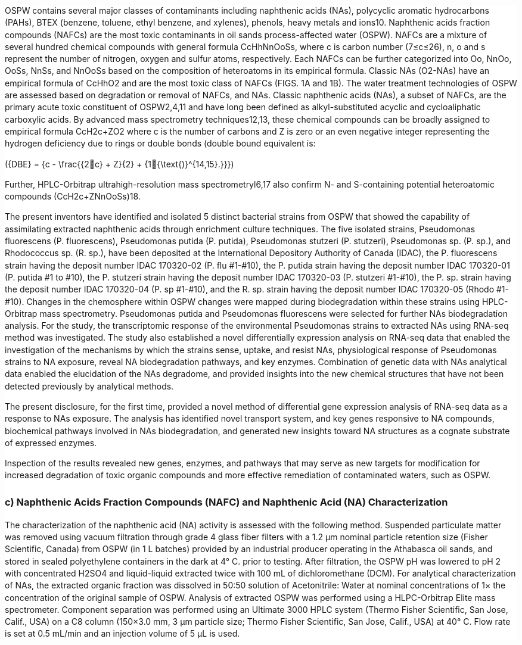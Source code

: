 OSPW contains several major classes of contaminants including naphthenic acids (NAs), polycyclic aromatic hydrocarbons (PAHs), BTEX (benzene, toluene, ethyl benzene, and xylenes), phenols, heavy metals and ions10. Naphthenic acids fraction compounds (NAFCs) are the most toxic contaminants in oil sands process-affected water (OSPW). NAFCs are a mixture of several hundred chemical compounds with general formula CcHhNnOoSs, where c is carbon number (7≤c≤26), n, o and s represent the number of nitrogen, oxygen and sulfur atoms, respectively. Each NAFCs can be further categorized into Oo, NnOo, OoSs, NnSs, and NnOoSs based on the composition of heteroatoms in its empirical formula. Classic NAs (O2-NAs) have an empirical formula of CcHhO2 and are the most toxic class of NAFCs (FIGS. 1A and 1B). The water treatment technologies of OSPW are assessed based on degradation or removal of NAFCs, and NAs. Classic naphthenic acids (NAs), a subset of NAFCs, are the primary acute toxic constituent of OSPW2,4,11 and have long been defined as alkyl-substituted acyclic and cycloaliphatic carboxylic acids. By advanced mass spectrometry techniques12,13, these chemical compounds can be broadly assigned to empirical formula CcH2c+ZO2 where c is the number of carbons and Z is zero or an even negative integer representing the hydrogen deficiency due to rings or double bonds (double bound equivalent is:

\({DBE} = {c - \frac{{2c} + Z}{2} + {1{\text{)}^{14,15}.}}}\)

Further, HPLC-Orbitrap ultrahigh-resolution mass spectrometryl6,17 also confirm N- and S-containing potential heteroatomic compounds (CcH2c+ZNnOoSs)18.

The present inventors have identified and isolated 5 distinct bacterial strains from OSPW that showed the capability of assimilating extracted naphthenic acids through enrichment culture techniques. The five isolated strains, Pseudomonas fluorescens (P. fluorescens), Pseudomonas putida (P. putida), Pseudomonas stutzeri (P. stutzeri), Pseudomonas sp. (P. sp.), and Rhodococcus sp. (R. sp.), have been deposited at the International Depository Authority of Canada (IDAC), the P. fluorescens strain having the deposit number IDAC 170320-02 (P. flu #1-#10), the P. putida strain having the deposit number IDAC 170320-01 (P. putida #1 to #10), the P. stutzeri strain having the deposit number IDAC 170320-03 (P. stutzeri #1-#10), the P. sp. strain having the deposit number IDAC 170320-04 (P. sp #1-#10), and the R. sp. strain having the deposit number IDAC 170320-05 (Rhodo #1-#10). Changes in the chemosphere within OSPW changes were mapped during biodegradation within these strains using HPLC-Orbitrap mass spectrometry. Pseudomonas putida and Pseudomonas fluorescens were selected for further NAs biodegradation analysis. For the study, the transcriptomic response of the environmental Pseudomonas strains to extracted NAs using RNA-seq method was investigated. The study also established a novel differentially expression analysis on RNA-seq data that enabled the investigation of the mechanisms by which the strains sense, uptake, and resist NAs, physiological response of Pseudomonas strains to NA exposure, reveal NA biodegradation pathways, and key enzymes. Combination of genetic data with NAs analytical data enabled the elucidation of the NAs degradome, and provided insights into the new chemical structures that have not been detected previously by analytical methods.

The present disclosure, for the first time, provided a novel method of differential gene expression analysis of RNA-seq data as a response to NAs exposure. The analysis has identified novel transport system, and key genes responsive to NA compounds, biochemical pathways involved in NAs biodegradation, and generated new insights toward NA structures as a cognate substrate of expressed enzymes.

Inspection of the results revealed new genes, enzymes, and pathways that may serve as new targets for modification for increased degradation of toxic organic compounds and more effective remediation of contaminated waters, such as OSPW.

### c) Naphthenic Acids Fraction Compounds (NAFC) and Naphthenic Acid (NA) Characterization

The characterization of the naphthenic acid (NA) activity is assessed with the following method. Suspended particulate matter was removed using vacuum filtration through grade 4 glass fiber filters with a 1.2 μm nominal particle retention size (Fisher Scientific, Canada) from OSPW (in 1 L batches) provided by an industrial producer operating in the Athabasca oil sands, and stored in sealed polyethylene containers in the dark at 4° C. prior to testing. After filtration, the OSPW pH was lowered to pH 2 with concentrated H2SO4 and liquid-liquid extracted twice with 100 mL of dichloromethane (DCM). For analytical characterization of NAs, the extracted organic fraction was dissolved in 50:50 solution of Acetonitrile: Water at nominal concentrations of 1× the concentration of the original sample of OSPW. Analysis of extracted OSPW was performed using a HLPC-Orbitrap Elite mass spectrometer. Component separation was performed using an Ultimate 3000 HPLC system (Thermo Fisher Scientific, San Jose, Calif., USA) on a C8 column (150×3.0 mm, 3 μm particle size; Thermo Fisher Scientific, San Jose, Calif., USA) at 40° C. Flow rate is set at 0.5 mL/min and an injection volume of 5 μL is used.
